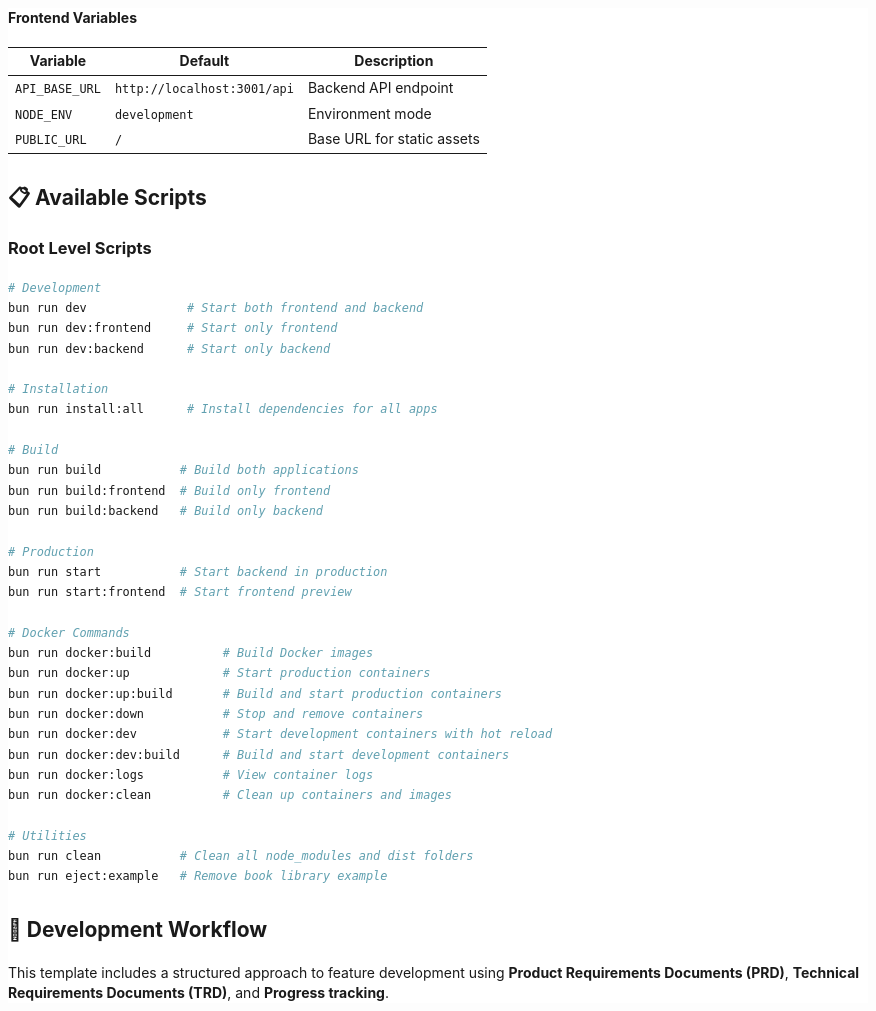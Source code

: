 #### Frontend Variables

| Variable | Default | Description |
|----------|---------|-------------|
| `API_BASE_URL` | `http://localhost:3001/api` | Backend API endpoint |
| `NODE_ENV` | `development` | Environment mode |
| `PUBLIC_URL` | `/` | Base URL for static assets |

## 📋 Available Scripts

### Root Level Scripts
```bash
# Development
bun run dev              # Start both frontend and backend
bun run dev:frontend     # Start only frontend
bun run dev:backend      # Start only backend

# Installation
bun run install:all      # Install dependencies for all apps

# Build
bun run build           # Build both applications
bun run build:frontend  # Build only frontend
bun run build:backend   # Build only backend

# Production
bun run start           # Start backend in production
bun run start:frontend  # Start frontend preview

# Docker Commands
bun run docker:build          # Build Docker images
bun run docker:up             # Start production containers
bun run docker:up:build       # Build and start production containers
bun run docker:down           # Stop and remove containers
bun run docker:dev            # Start development containers with hot reload
bun run docker:dev:build      # Build and start development containers
bun run docker:logs           # View container logs
bun run docker:clean          # Clean up containers and images

# Utilities
bun run clean           # Clean all node_modules and dist folders
bun run eject:example   # Remove book library example
```

## 🔧 Development Workflow

This template includes a structured approach to feature development using **Product Requirements Documents (PRD)**, **Technical Requirements Documents (TRD)**, and **Progress tracking**.
